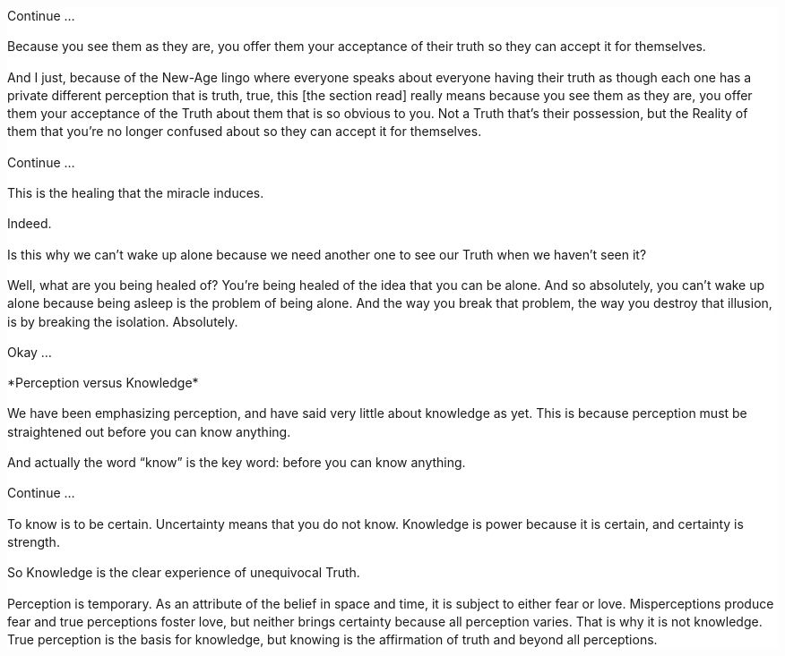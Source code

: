 Continue &hellip;

<div markdown="1" class="well book">
Because you see them as they are, you offer them your acceptance of
their truth so they can accept it for themselves.
</div> 

And I just, because of the New-Age lingo where everyone speaks about
everyone having their truth as though each one has a private different
perception that is truth, true, this [the section read] really means
because you see them as they are, you offer them your acceptance of the
Truth about them that is so obvious to you. Not a Truth that&rsquo;s
their possession, but the Reality of them that you&rsquo;re no longer
confused about so they can accept it for themselves.

Continue &hellip;

<div markdown="1" class="well book">
This is the healing that the miracle induces.
</div> 

Indeed.

<div markdown="1" class="well person">
Is this why we can&rsquo;t wake up alone because we need another one to
see our Truth when we haven&rsquo;t seen it?
</div> 

Well, what are you being healed of? You&rsquo;re being healed of the
idea that you can be alone. And so absolutely, you can&rsquo;t wake up
alone because being asleep is the problem of being alone. And the way
you break that problem, the way you destroy that illusion, is by
breaking the isolation. Absolutely.

Okay &hellip;

<div markdown="1" class="well book">
*Perception versus Knowledge*

We have been emphasizing perception, and have said very little about
knowledge as yet. This is because perception must be straightened out
before you can know anything.
</div> 

And actually the word &ldquo;know&rdquo; is the key word: before you can
know anything.

Continue &hellip;

<div markdown="1" class="well book">
To know is to be certain. Uncertainty means that you do not know.
Knowledge is power because it is certain, and certainty is strength.
</div> 

So Knowledge is the clear experience of unequivocal Truth.

<div markdown="1" class="well book">
Perception is temporary. As an attribute of the belief in space and
time, it is subject to either fear or love. Misperceptions produce fear
and true perceptions foster love, but neither brings certainty because
all perception varies. That is why it is not knowledge. True perception
is the basis for knowledge, but knowing is the affirmation of truth and
beyond all perceptions.
</div> 


[^1]: T3.II Miracles as True Perception
[^2]: Students commenting or asking a question.